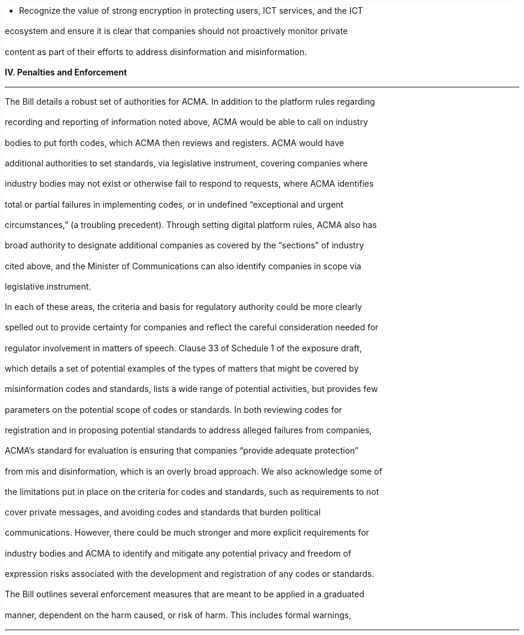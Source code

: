  - Recognize the value of strong encryption in protecting users, ICT services, and the ICT

ecosystem and ensure it is clear that companies should not proactively monitor private

content as part of their efforts to address disinformation and misinformation.

**IV. Penalties and Enforcement**


-----

The Bill details a robust set of authorities for ACMA. In addition to the platform rules regarding

recording and reporting of information noted above, ACMA would be able to call on industry

bodies to put forth codes, which ACMA then reviews and registers. ACMA would have

additional authorities to set standards, via legislative instrument, covering companies where

industry bodies may not exist or otherwise fail to respond to requests, where ACMA identifies

total or partial failures in implementing codes, or in undefined “exceptional and urgent

circumstances,” (a troubling precedent). Through setting digital platform rules, ACMA also has

broad authority to designate additional companies as covered by the “sections” of industry

cited above, and the Minister of Communications can also identify companies in scope via

legislative instrument.

In each of these areas, the criteria and basis for regulatory authority could be more clearly

spelled out to provide certainty for companies and reflect the careful consideration needed for

regulator involvement in matters of speech. Clause 33 of Schedule 1 of the exposure draft,

which details a set of potential examples of the types of matters that might be covered by

misinformation codes and standards, lists a wide range of potential activities, but provides few

parameters on the potential scope of codes or standards. In both reviewing codes for

registration and in proposing potential standards to address alleged failures from companies,

ACMA’s standard for evaluation is ensuring that companies “provide adequate protection”

from mis and disinformation, which is an overly broad approach. We also acknowledge some of

the limitations put in place on the criteria for codes and standards, such as requirements to not

cover private messages, and avoiding codes and standards that burden political

communications. However, there could be much stronger and more explicit requirements for

industry bodies and ACMA to identify and mitigate any potential privacy and freedom of

expression risks associated with the development and registration of any codes or standards.

The Bill outlines several enforcement measures that are meant to be applied in a graduated

manner, dependent on the harm caused, or risk of harm. This includes formal warnings,


-----
